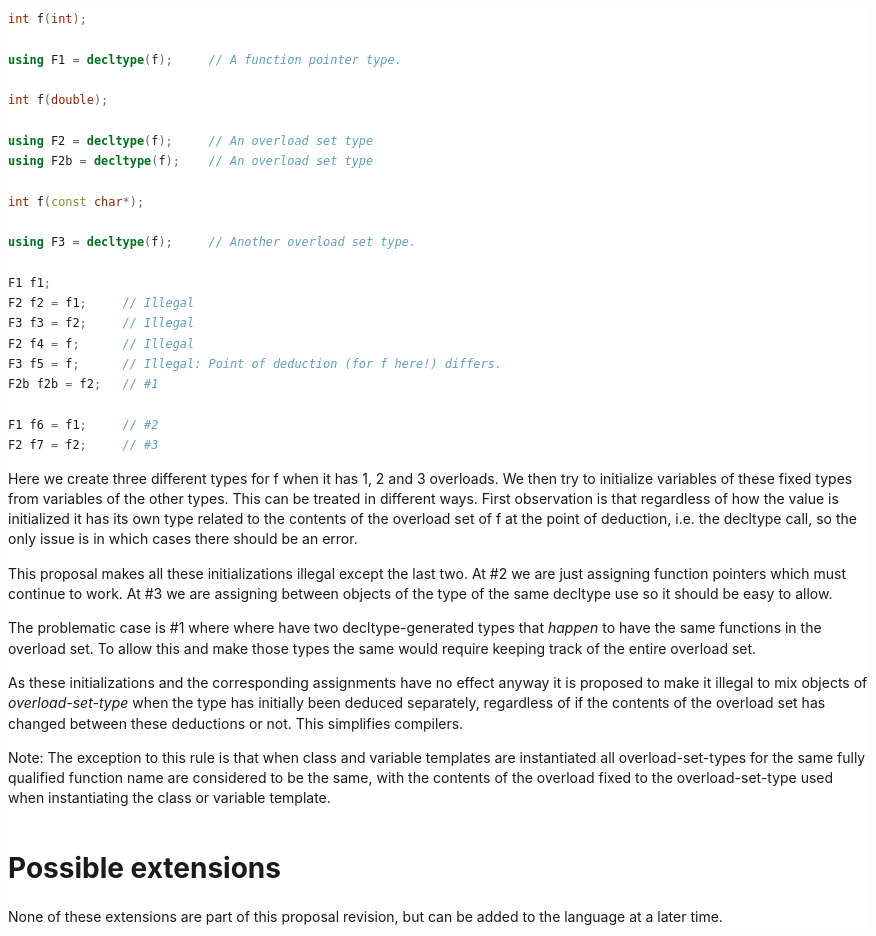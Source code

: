 ```cpp
int f(int);

using F1 = decltype(f);		// A function pointer type.

int f(double);

using F2 = decltype(f);		// An overload set type
using F2b = decltype(f);	// An overload set type

int f(const char*);

using F3 = decltype(f);		// Another overload set type.

F1 f1;
F2 f2 = f1;		// Illegal
F3 f3 = f2;		// Illegal
F2 f4 = f;		// Illegal
F3 f5 = f;		// Illegal: Point of deduction (for f here!) differs.
F2b f2b = f2;	// #1

F1 f6 = f1;		// #2		
F2 f7 = f2;		// #3
```

Here we create three different types for f when it has 1, 2 and 3 overloads. We then try to initialize variables of these fixed types from variables of the other types. This can be treated in different ways. First observation is that regardless of how the value is initialized it has its own type related to the contents of the overload set of f at the point of deduction, i.e. the decltype call, so the only issue is in which cases there should be an error.

This proposal makes all these initializations illegal except the last two. At #2 we are just assigning function pointers which must continue to work. At #3 we are assigning between objects of the type of the same decltype use so it should be easy to allow.

The problematic case is #1 where where have two decltype-generated types that _happen_ to have the same functions in the overload set. To allow this and make those types the same would require keeping track of the entire overload set.

As these initializations and the corresponding assignments have no effect anyway it is proposed to make it illegal to mix objects of *overload-set-type* when the type has initially been deduced separately, regardless of if the contents of the overload set has changed between these deductions or not. This simplifies compilers.

Note: The exception to this rule is that when class and variable templates are instantiated all overload-set-types for the same fully qualified function name are considered to be the same, with the contents of the overload fixed to the overload-set-type used when instantiating the class or variable template.

# Possible extensions

None of these extensions are part of this proposal revision, but can be added to the language at a later time.
